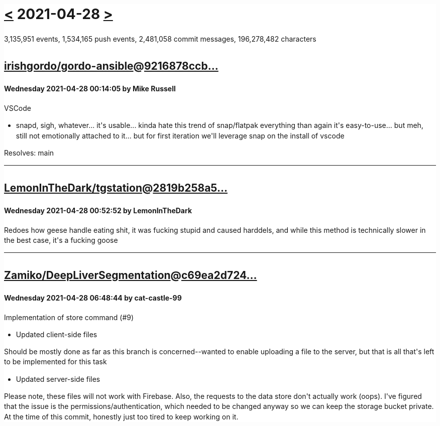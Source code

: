 # [<](2021-04-27.md) 2021-04-28 [>](2021-04-29.md)

3,135,951 events, 1,534,165 push events, 2,481,058 commit messages, 196,278,482 characters


## [irishgordo/gordo-ansible](https://github.com/irishgordo/gordo-ansible)@[9216878ccb...](https://github.com/irishgordo/gordo-ansible/commit/9216878ccbbb78c61cec293b441893cf71e00a7c)
#### Wednesday 2021-04-28 00:14:05 by Mike Russell

VSCode

- snapd, sigh, whatever... it's usable... kinda hate this trend of
snap/flatpak everything than again it's easy-to-use... but meh, still
not emotionally attached to it... but for first iteration we'll leverage
snap on the install of vscode

Resolves: main

---
## [LemonInTheDark/tgstation](https://github.com/LemonInTheDark/tgstation)@[2819b258a5...](https://github.com/LemonInTheDark/tgstation/commit/2819b258a510ffe1ea14e4c03f131cdf75458c3f)
#### Wednesday 2021-04-28 00:52:52 by LemonInTheDark

Redoes how geese handle eating shit, it was fucking stupid and caused harddels, and while this method is technically slower in the best case, it's a fucking goose

---
## [Zamiko/DeepLiverSegmentation](https://github.com/Zamiko/DeepLiverSegmentation)@[c69ea2d724...](https://github.com/Zamiko/DeepLiverSegmentation/commit/c69ea2d72494bb12175cbd116a5fa914552ac45f)
#### Wednesday 2021-04-28 06:48:44 by cat-castle-99

Implementation of store command (#9)

* Updated client-side files

Should be mostly done as far as this branch is concerned--wanted to enable uploading a file to the server, but that is all that's left to be implemented for this task

* Updated server-side files

Please note, these files will not work with Firebase. Also, the requests to the data store don't actually work (oops). I've figured that the issue is the permissions/authentication, which needed to be changed anyway so we can keep the storage bucket private. At the time of this commit, honestly just too tired to keep working on it.
